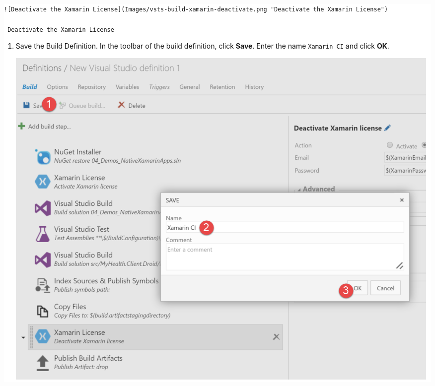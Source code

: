     ![Deactivate the Xamarin License](Images/vsts-build-xamarin-deactivate.png "Deactivate the Xamarin License")

    _Deactivate the Xamarin License_

1. Save the Build Definition. In the toolbar of the build definition, click **Save**. Enter the name `Xamarin CI` and click **OK**.

    ![Save the Build Definition](Images/vsts-build-save-build-def.png "Save the Build Definition")
